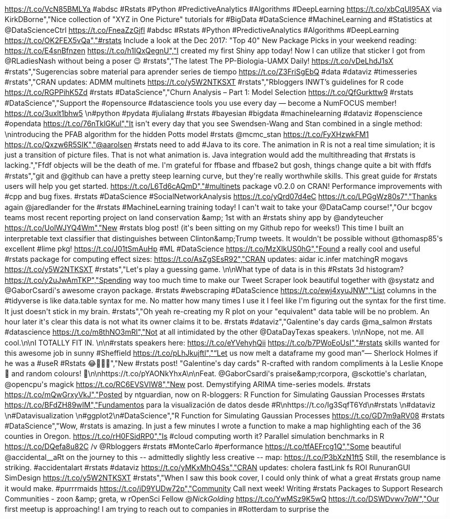 https://t.co/VcN85BMLYa #abdsc #Rstats #Python #PredictiveAnalytics #Algorithms #DeepLearning https://t.co/xbCqUl95AX  via KirkDBorne","Nice collection of \"XYZ in One Picture\" tutorials for #BigData #DataScience #MachineLearning and #Statistics at @DataScienceCtrl https://t.co/FneaZzGjfl #abdsc #Rstats #Python #PredictiveAnalytics #Algorithms #DeepLearning https://t.co/OK2FEX5vQa","#rstats Include a look at the Dec 2017: \"Top 40\" New Package Picks in your weekend reading: https://t.co/E4snBfnzen https://t.co/h1IQxQegnU","I created my first Shiny app today! Now I can utilize that sticker I got from @RLadiesNash without being a poser 😉 #rstats","The latest The PP-Biologia-UAMX Daily! https://t.co/vDeLhdJ1sX #rstats","Sugerencias sobre material para aprender series de tiempo https://t.co/Z3FriSgEbQ #data #dataviz #timesseries #rstats","CRAN updates: ADMM multinets https://t.co/y5W2NTKSXT #rstats","Rbloggers INWT’s guidelines for R code https://t.co/RGPPihK5Zd #rstats #DataScience","Churn Analysis – Part 1: Model Selection https://t.co/QfGurkttw9 #rstats #DataScience","Support the #opensource #datascience tools you use every day — become a NumFOCUS member! https://t.co/3uxlt1bhw5  \n#python #pydata #julialang #rstats #bayesian #bigdata #machinelearning #dataviz #openscience #opendata https://t.co/76nTklGKul","It isn't every day that you see Swendsen-Wang and Stan combined in a single method: \nintroducing the PFAB algorithm for the hidden Potts model #rstats @mcmc_stan https://t.co/FyXHzwkFM1 https://t.co/Qxzw6R5SIK","@aarolsen #rstats need to add #Java to its core. The animation in R is not a real time simulation; it is just a transition of picture files. That is not what animation is. Java integration would add the multithreading that #rstats is lacking.","Ffdf objects will be the death of me. I'm grateful for ffbase and ffbase2 but gosh, things change quite a bit with ffdfs #rstats","git and @github can have a pretty steep learning curve, but they're really worthwhile skills. This great guide for #rstats users will help you get started. https://t.co/L6Td6cAQmD","#multinets package v0.2.0 on CRAN! Performance improvements with #cpp and bug fixes. #rstats #DataScience #SocialNetworkAnalysis https://t.co/yQrd07d4eC https://t.co/LPGgWz80s7","Thanks again @jaredlander for the #rstats #MachineLearning training today! I can't wait to take your @DataCamp course!","Our bcgov teams most recent reporting project on land conservation &amp;amp; 1st with an #rstats shiny app by @andyteucher https://t.co/UolWJYQ4Wm","New #rstats blog post! (it's been sitting on my Github repo for weeks!) This time I built an interpretable text classifier that distinguishes between Clinton&amp;amp;Trump tweets. It wouldn't be possible without @thomasp85's excellent #lime pkg! https://t.co/J01tSmAuHp #ML #DataScience https://t.co/MzXIkUS0hG","Found a really cool and useful #rstats package for computing effect sizes: https://t.co/AsZgSEsR92","CRAN updates: aidar ic.infer matchingR mogavs https://t.co/y5W2NTKSXT #rstats","Let's play a guessing game. \n\nWhat type of data is in this #Rstats 3d histogram? https://t.co/y2uJwAmTKP","Spending way too much time to make our Tweet Scraper look beautiful together with @systatz and @GaborCsardi's awesome crayon package. #rstats #webscraping #DataScience https://t.co/ewj4xyuJNW","List columns in the #tidyverse is like data.table syntax for me. No matter how many times I use it I feel like I'm figuring out the syntax for the first time. It just doesn't stick in my brain. #rstats","Oh yeah re-creating my R plot on your \"equivalent\" data table will be no problem. An hour later it's clear this data is not what its owner claims it to be. #rstats #dataviz","Galentine's day cards @ma_salmon #rstats #datascience https://t.co/m8thNO3mRI","Not at all intimidated by the other @DataDayTexas speakers. \n\nNope, not me. All cool.\n\nI TOTALLY FIT IN. \n\n#rstats speakers here: https://t.co/eYVehyhQii https://t.co/b7PWoEoUsI","#rstats skills wanted for this awesome job in sunny #Sheffield https://t.co/pLhJkujftl","“Let us now melt a dataframe my good man”— Sherlock Holmes if he was a #useR #Rstats 😂👌🏼🤔","New #rstats post! \"Galentine's day cards\" R-crafted with random compliments à la Leslie Knope 🤗 and random colours! 🎨\n\nhttps://t.co/pYAONkYhxA\n\nFeat. @GaborCsardi's praise&amp;amp;rcorpora, @sckottie's charlatan, @opencpu's magick https://t.co/RC6EVSVIW8","New post. Demystifying ARIMA time-series models. #rstats https://t.co/mQwGrxyVkJ","Posted by ntguardian, now on R-bloggers: R Function for Simulating Gaussian Processes #rstats https://t.co/BFdZH89wIM","Fundamentos para la visualización de datos desde #R\nhttps://t.co/Ig3SqfT6Yd\n#rstats \n#dataviz \n#Datavisualization \n#ggplot2\n#DataScience","R Function for Simulating Gaussian Processes https://t.co/GD7m9aRV08 #rstats #DataScience","Wow, #rstats is amazing. In just a few minutes I wrote a function to make a map highlighting each of the 36 counties in Oregon. https://t.co/rH0FSidRP0","Is #cloud computing worth it? Parallel simulation benchmarks in R https://t.co/DQefa8u82C /v @Rbloggers #rstats #MonteCarlo #performance https://t.co/tfAEFrcg1Q","Some beautiful @accidental__aRt on the journey to this -- admittedly slightly less creative -- map: https://t.co/P3bXzN1ft5 Still, the resemblance is striking. #accidentalart #rstats #dataviz https://t.co/yMKxMhO4Ss","CRAN updates: cholera fastLink fs ROI RunuranGUI SimDesign https://t.co/y5W2NTKSXT #rstats","When I saw this book cover, I could only think of what a great #rstats group name it would make. #purrrmaids https://t.co/jD9YUDw72p","Community Call next week! Writing #rstats Packages to Support Research Communities - zoon &amp;amp; greta, w rOpenSci Fellow @_NickGolding_ https://t.co/YwMSz9K5wQ https://t.co/DSWDvwv7pW","Our first meetup is approaching! I am trying to reach out to companies in #Rotterdam to surprise the
